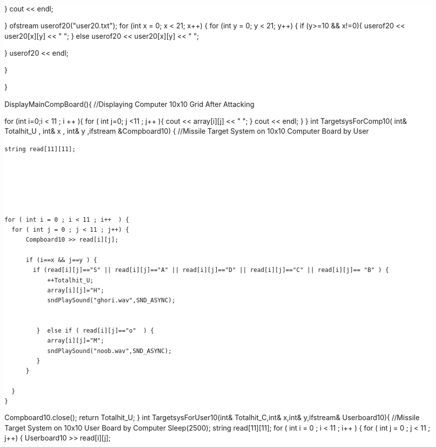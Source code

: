 }
cout << endl;

}
ofstream userof20("user20.txt");
for (int x = 0; x < 21; x++) {
for (int y = 0; y < 21; y++) {
           if (y>=10 && x!=0){
                userof20 << user20[x][y] << "  ";
}
else
            userof20 << user20[x][y] << " ";

}
userof20 << endl;

}

}

DisplayMainCompBoard(){ //Displaying Computer 10x10 Grid After Attacking

for (int i=0;i < 11 ; i ++ ){
     for ( int j=0; j <11 ; j++ ){
         cout <<   array[i][j]  << " ";
     }
     cout << endl;
      }
 }
int TargetsysForComp10( int& Totalhit_U ,  int& x , int& y ,ifstream &Compboard10) { //Missile Target System on 10x10 Computer Board by User

    string read[11][11];






    for ( int i = 0 ; i < 11 ; i++  ) {
      for ( int j = 0 ; j < 11 ; j++) {
          Compboard10 >> read[i][j];

          if (i==x && j==y ) {
            if (read[i][j]=="S" || read[i][j]=="A" || read[i][j]=="D" || read[i][j]=="C" || read[i][j]== "B" ) {
                ++Totalhit_U;
                array[i][j]="H";
                sndPlaySound("ghori.wav",SND_ASYNC);


             }  else if ( read[i][j]=="o"  ) {
                array[i][j]="M";
                sndPlaySound("noob.wav",SND_ASYNC);
             }
          }

      }
    }
   Compboard10.close();
    return Totalhit_U;
}
int TargetsysForUser10(int& Totalhit_C,int& x,int& y,ifstream& Userboard10){ //Missile Target System on 10x10 User Board by Computer
Sleep(2500);
 string read[11][11];
    for ( int i = 0 ; i < 11 ; i++  ) {
      for ( int j = 0 ; j < 11 ; j++) {
          Userboard10 >> read[i][j];
